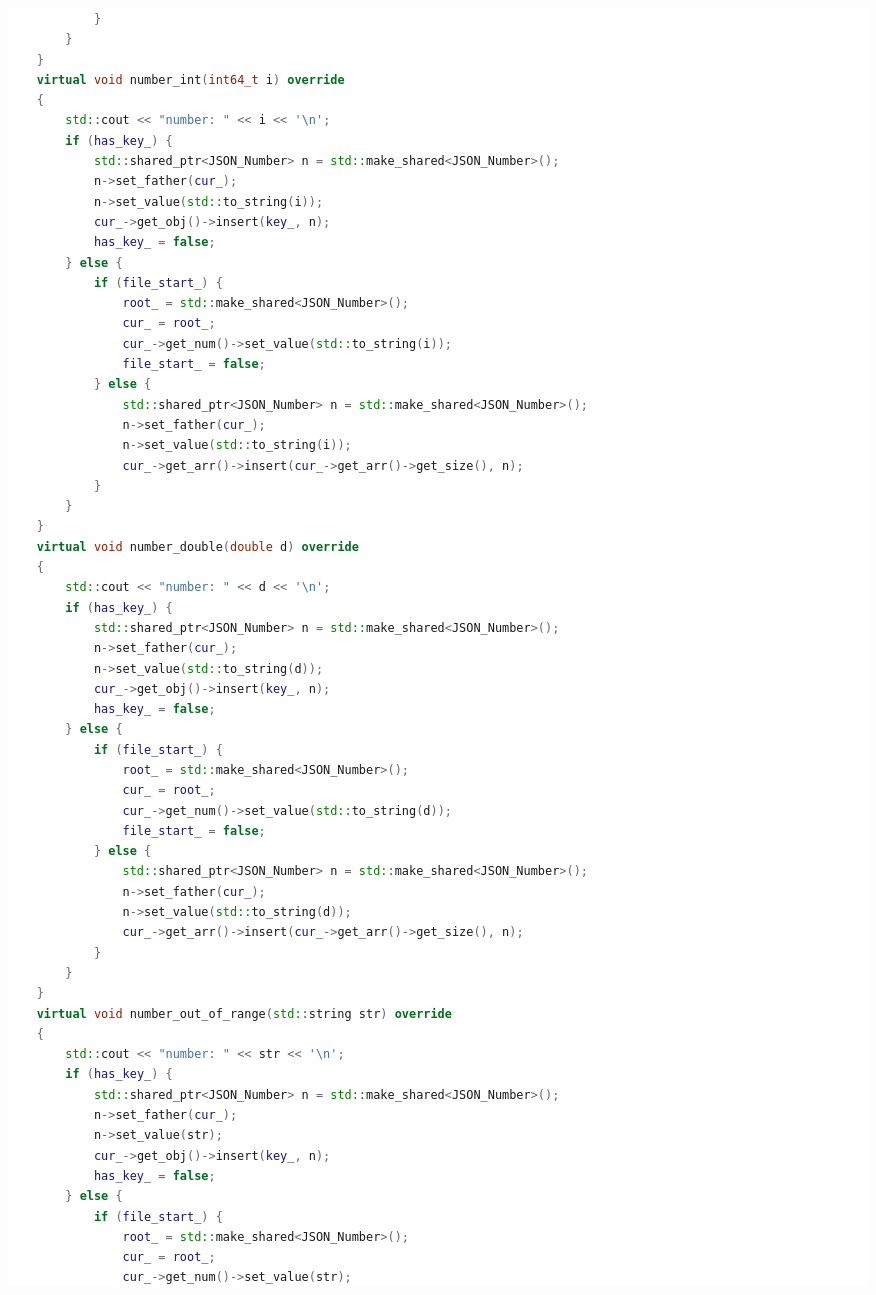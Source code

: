 ```cpp
			}
		}
	}
	virtual void number_int(int64_t i) override
	{
		std::cout << "number: " << i << '\n';
		if (has_key_) {
			std::shared_ptr<JSON_Number> n = std::make_shared<JSON_Number>();
			n->set_father(cur_);
			n->set_value(std::to_string(i));
			cur_->get_obj()->insert(key_, n);
			has_key_ = false;
		} else {
			if (file_start_) {
				root_ = std::make_shared<JSON_Number>();
				cur_ = root_;
				cur_->get_num()->set_value(std::to_string(i));
				file_start_ = false;
			} else {
				std::shared_ptr<JSON_Number> n = std::make_shared<JSON_Number>();
				n->set_father(cur_);
				n->set_value(std::to_string(i));
				cur_->get_arr()->insert(cur_->get_arr()->get_size(), n);
			}
		}
	}
	virtual void number_double(double d) override
	{
		std::cout << "number: " << d << '\n';
		if (has_key_) {
			std::shared_ptr<JSON_Number> n = std::make_shared<JSON_Number>();
			n->set_father(cur_);
			n->set_value(std::to_string(d));
			cur_->get_obj()->insert(key_, n);
			has_key_ = false;
		} else {
			if (file_start_) {
				root_ = std::make_shared<JSON_Number>();
				cur_ = root_;
				cur_->get_num()->set_value(std::to_string(d));
				file_start_ = false;
			} else {
				std::shared_ptr<JSON_Number> n = std::make_shared<JSON_Number>();
				n->set_father(cur_);
				n->set_value(std::to_string(d));
				cur_->get_arr()->insert(cur_->get_arr()->get_size(), n);
			}
		}
	}
	virtual void number_out_of_range(std::string str) override
	{
		std::cout << "number: " << str << '\n';
		if (has_key_) {
			std::shared_ptr<JSON_Number> n = std::make_shared<JSON_Number>();
			n->set_father(cur_);
			n->set_value(str);
			cur_->get_obj()->insert(key_, n);
			has_key_ = false;
		} else {
			if (file_start_) {
				root_ = std::make_shared<JSON_Number>();
				cur_ = root_;
				cur_->get_num()->set_value(str);
```